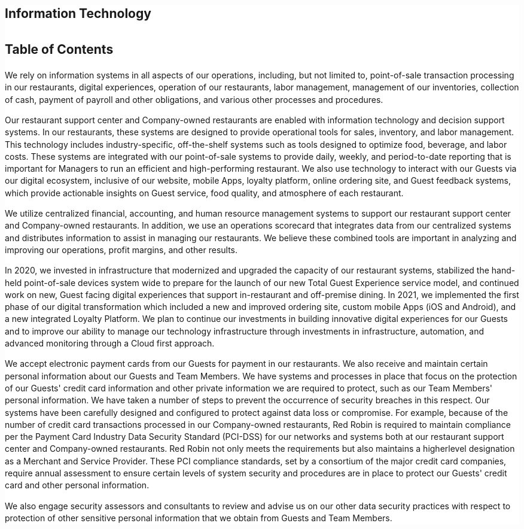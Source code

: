 ## Information Technology

## Table of Contents

We rely on information systems in all aspects of our operations, including, but not limited to, point-of-sale transaction processing in our restaurants, digital experiences, operation of our restaurants, labor management, management of our inventories, collection of cash, payment of payroll and other obligations, and various other processes and procedures.

Our restaurant support center and Company-owned restaurants are enabled with information technology and decision support systems. In our restaurants, these systems are designed to provide operational tools for sales, inventory, and labor management. This technology includes industry-specific, off-the-shelf systems such as tools designed to optimize food, beverage, and labor costs. These systems are integrated with our point-of-sale systems to provide daily, weekly, and period-to-date reporting that is important for Managers to run an efficient and high-performing restaurant. We also use technology to interact with our Guests via our digital ecosystem, inclusive of our website, mobile Apps, loyalty platform, online ordering site, and Guest feedback systems, which provide actionable insights on Guest service, food quality, and atmosphere of each restaurant.

We utilize centralized financial, accounting, and human resource management systems to support our restaurant support center and Company-owned restaurants. In addition, we use an operations scorecard that integrates data from our centralized systems and distributes information to assist in managing our restaurants. We believe these combined tools are important in analyzing and improving our operations, profit margins, and other results.

In 2020, we invested in infrastructure that modernized and upgraded the capacity of our restaurant systems, stabilized the hand-held point-of-sale devices system wide to prepare for the launch of our new Total Guest Experience service model, and continued work on new, Guest facing digital experiences that support in-restaurant and off-premise dining. In 2021, we implemented the first phase of our digital transformation which included a new and improved ordering site, custom mobile Apps (iOS and Android), and a new integrated Loyalty Platform. We plan to continue our investments in building innovative digital experiences for our Guests and to improve our ability to manage our technology infrastructure through investments in infrastructure, automation, and advanced monitoring through a Cloud first approach.

We accept electronic payment cards from our Guests for payment in our restaurants. We also receive and maintain certain personal information about our Guests and Team Members. We have systems and processes in place that focus on the protection of our Guests' credit card information and other private information we are required to protect, such as our Team Members' personal information. We have taken a number of steps to prevent the occurrence of security breaches in this respect. Our systems have been carefully designed and configured to protect against data loss or compromise. For example, because of the number of credit card transactions processed in our Company-owned restaurants, Red Robin is required to maintain compliance per the Payment Card Industry Data Security Standard (PCI-DSS) for our networks and systems both at our restaurant support center and Company-owned restaurants. Red Robin not only meets the requirements but also maintains a higherlevel designation as a Merchant and Service Provider. These PCI compliance standards, set by a consortium of the major credit card companies, require annual assessment to ensure certain levels of system security and procedures are in place to protect our Guests' credit card and other personal information.

We also engage security assessors and consultants to review and advise us on our other data security practices with respect to protection of other sensitive personal information that we obtain from Guests and Team Members.
